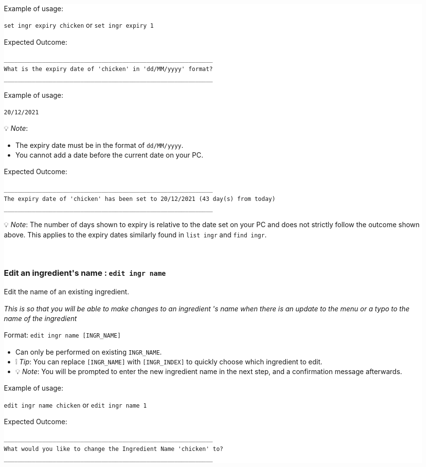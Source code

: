Example of usage:

`set ingr expiry chicken` or `set ingr expiry 1`

Expected Outcome:

```
____________________________________________________________
What is the expiry date of 'chicken' in 'dd/MM/yyyy' format?
____________________________________________________________
```

Example of usage:

`20/12/2021`

💡 *Note*:

* The expiry date must be in the format of `dd/MM/yyyy`.
* You cannot add a date before the current date on your PC.

Expected Outcome:

```
____________________________________________________________
The expiry date of 'chicken' has been set to 20/12/2021 (43 day(s) from today)
____________________________________________________________
```

💡 *Note*: The number of days shown to expiry is relative to the date set on your PC and does not strictly follow the
outcome shown above. This applies to the expiry dates similarly found in `list ingr` and `find ingr`.

<br/>

### Edit an ingredient's name : `edit ingr name`

Edit the name of an existing ingredient.

*This is so that you will be able to make changes to an ingredient 's name when there is an update to the menu or a typo
to the name of the ingredient*

Format: `edit ingr name [INGR_NAME]`

* Can only be performed on existing `INGR_NAME`.
* ❕ *Tip*: You can replace `[INGR_NAME]` with `[INGR_INDEX]` to quickly choose which ingredient to edit.
* 💡 *Note*:  You will be prompted to enter the new ingredient name in the next step, and a confirmation message
  afterwards.

Example of usage:

`edit ingr name chicken` or `edit ingr name 1`

Expected Outcome:

```
____________________________________________________________
What would you like to change the Ingredient Name 'chicken' to?
____________________________________________________________
```
